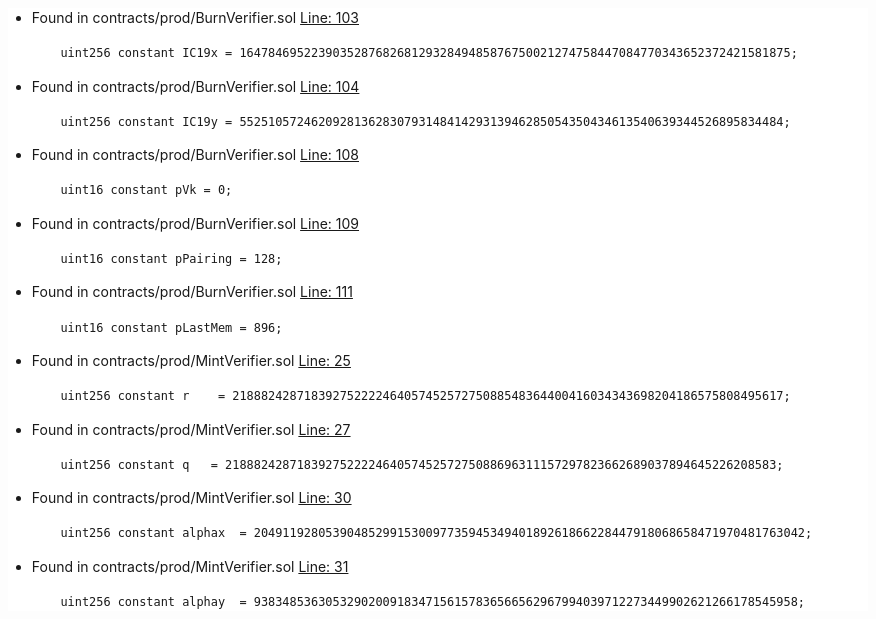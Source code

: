 - Found in contracts/prod/BurnVerifier.sol [Line: 103](contracts/prod/BurnVerifier.sol#L103)

	```solidity
	    uint256 constant IC19x = 16478469522390352876826812932849485876750021274758447084770343652372421581875;
	```

- Found in contracts/prod/BurnVerifier.sol [Line: 104](contracts/prod/BurnVerifier.sol#L104)

	```solidity
	    uint256 constant IC19y = 5525105724620928136283079314841429313946285054350434613540639344526895834484;
	```

- Found in contracts/prod/BurnVerifier.sol [Line: 108](contracts/prod/BurnVerifier.sol#L108)

	```solidity
	    uint16 constant pVk = 0;
	```

- Found in contracts/prod/BurnVerifier.sol [Line: 109](contracts/prod/BurnVerifier.sol#L109)

	```solidity
	    uint16 constant pPairing = 128;
	```

- Found in contracts/prod/BurnVerifier.sol [Line: 111](contracts/prod/BurnVerifier.sol#L111)

	```solidity
	    uint16 constant pLastMem = 896;
	```

- Found in contracts/prod/MintVerifier.sol [Line: 25](contracts/prod/MintVerifier.sol#L25)

	```solidity
	    uint256 constant r    = 21888242871839275222246405745257275088548364400416034343698204186575808495617;
	```

- Found in contracts/prod/MintVerifier.sol [Line: 27](contracts/prod/MintVerifier.sol#L27)

	```solidity
	    uint256 constant q   = 21888242871839275222246405745257275088696311157297823662689037894645226208583;
	```

- Found in contracts/prod/MintVerifier.sol [Line: 30](contracts/prod/MintVerifier.sol#L30)

	```solidity
	    uint256 constant alphax  = 20491192805390485299153009773594534940189261866228447918068658471970481763042;
	```

- Found in contracts/prod/MintVerifier.sol [Line: 31](contracts/prod/MintVerifier.sol#L31)

	```solidity
	    uint256 constant alphay  = 9383485363053290200918347156157836566562967994039712273449902621266178545958;
	```
